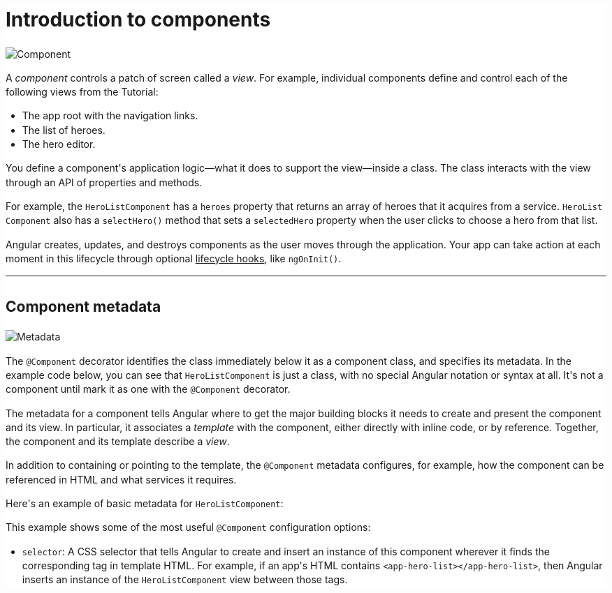 # Introduction to components

<img src="generated/images/guide/architecture/hero-component.png" alt="Component" class="left">

A _component_ controls a patch of screen called a *view*. For example, individual components define and control each of the following views from the Tutorial:

* The app root with the navigation links.
* The list of heroes.
* The hero editor.

You define a component's application logic&mdash;what it does to support the view&mdash;inside a class. The class interacts with the view through an API of properties and methods.

For example, the `HeroListComponent` has a `heroes` property that returns an array of heroes that it acquires from a service. `HeroListComponent` also has a `selectHero()` method that sets a `selectedHero` property when the user clicks to choose a hero from that list.

<code-example path="architecture/src/app/hero-list.component.ts" linenums="false" title="src/app/hero-list.component.ts (class)" region="class"></code-example>

Angular creates, updates, and destroys components as the user moves through the application. Your app can take action at each moment in this lifecycle through optional [lifecycle hooks](guide/lifecycle-hooks), like `ngOnInit()`.

<hr/>

## Component metadata

<img src="generated/images/guide/architecture/metadata.png" alt="Metadata" class="left">

The `@Component` decorator identifies the class immediately below it as a component class, and specifies its metadata. In the example code below, you can see that `HeroListComponent` is just a class, with no special Angular notation or syntax at all. It's not a component until mark it as one with the `@Component` decorator.

The metadata for a component tells Angular where to get the major building blocks it needs to create and present the component and its view. In particular, it associates a _template_ with the component, either directly with inline code, or by reference. Together, the component and its template describe a _view_.

In addition to containing or pointing to the template, the `@Component` metadata configures, for example, how the component can be referenced in HTML and what services it requires.

 Here's an example of basic metadata for `HeroListComponent`:

<code-example path="architecture/src/app/hero-list.component.ts" linenums="false" title="src/app/hero-list.component.ts (metadata)" region="metadata"></code-example>

 This example shows some of the most useful `@Component` configuration options:

* `selector`: A CSS selector that tells Angular to create and insert an instance of this component wherever it finds the corresponding tag in template HTML. For example, if an app's  HTML contains `<app-hero-list></app-hero-list>`, then
Angular inserts an instance of the `HeroListComponent` view between those tags.
